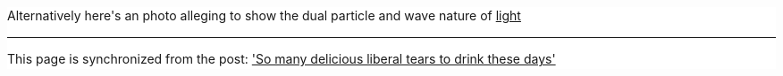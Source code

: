 <p>Alternatively here's an photo alleging to show the dual particle and wave nature of <a href="http://cdn.phys.org/newman/gfx/news/hires/2015/1-thefirstever.jpg">light</a></p>
</html>

- - -

This page is synchronized from the post: ['So many delicious liberal tears to drink these days'](https://steemit.com/@aggroed/so-many-delicious-liberal-tears-to-drink-these-days)
